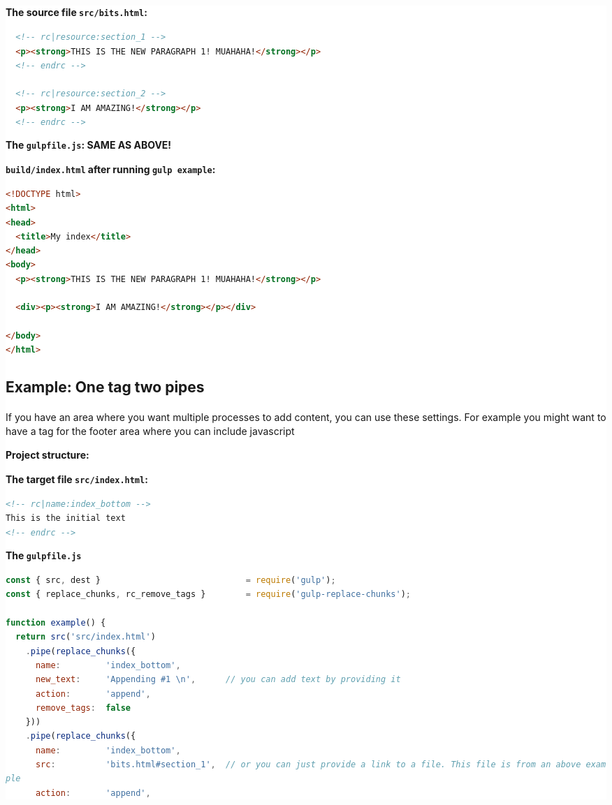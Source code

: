 **The source file `src/bits.html`:**

```html
  <!-- rc|resource:section_1 -->
  <p><strong>THIS IS THE NEW PARAGRAPH 1! MUAHAHA!</strong></p>
  <!-- endrc -->

  <!-- rc|resource:section_2 -->
  <p><strong>I AM AMAZING!</strong></p>
  <!-- endrc -->
```

**The `gulpfile.js`: SAME AS ABOVE!**

**`build/index.html` after running `gulp example`:**

```html
<!DOCTYPE html>
<html>
<head>
  <title>My index</title>
</head>
<body>
  <p><strong>THIS IS THE NEW PARAGRAPH 1! MUAHAHA!</strong></p>

  <div><p><strong>I AM AMAZING!</strong></p></div>

</body>
</html>
```





## Example: One tag two pipes

If you have an area where you want multiple processes to add content, you can use these settings.  For example you might want
to have a tag for the footer area where you can include javascript

**Project structure:**

**The target file `src/index.html`:**

```html
<!-- rc|name:index_bottom -->
This is the initial text
<!-- endrc -->
```

**The `gulpfile.js`**


```javascript
const { src, dest }                             = require('gulp');
const { replace_chunks, rc_remove_tags }        = require('gulp-replace-chunks');

function example() {
  return src('src/index.html')
    .pipe(replace_chunks({
      name:         'index_bottom',
      new_text:     'Appending #1 \n',      // you can add text by providing it
      action:       'append',
      remove_tags:  false
    }))
    .pipe(replace_chunks({
      name:         'index_bottom',
      src:          'bits.html#section_1',  // or you can just provide a link to a file. This file is from an above example
      action:       'append',
```